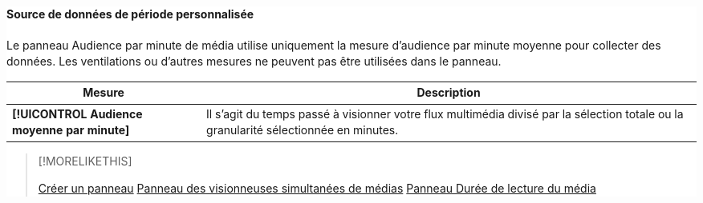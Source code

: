 
#### Source de données de période personnalisée

Le panneau Audience par minute de média utilise uniquement la mesure d’audience par minute moyenne pour collecter des données. Les ventilations ou d’autres mesures ne peuvent pas être utilisées dans le panneau.

| Mesure | Description |
|---|---|
| **[!UICONTROL Audience moyenne par minute]** | Il s’agit du temps passé à visionner votre flux multimédia divisé par la sélection totale ou la granularité sélectionnée en minutes. |


>[!MORELIKETHIS]
>
> [Créer un panneau](/help/analysis-workspace/c-panels/panels.md#create-a-panel)
> [Panneau des visionneuses simultanées de médias](media-concurrent-viewers.md)
> [Panneau Durée de lecture du média](media-playback-time-spent.md)
>